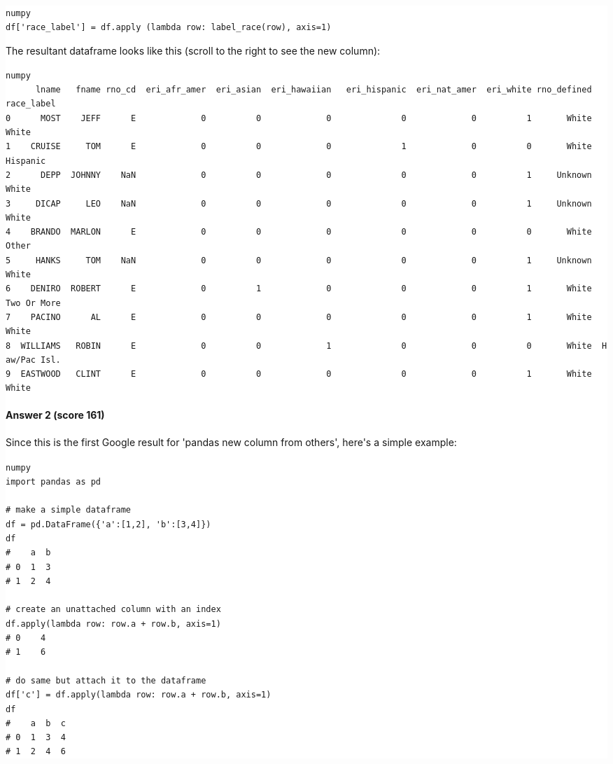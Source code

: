 ```
numpy
df['race_label'] = df.apply (lambda row: label_race(row), axis=1)
```

The resultant dataframe looks like this (scroll to the right to see the new column):  

```
numpy
      lname   fname rno_cd  eri_afr_amer  eri_asian  eri_hawaiian   eri_hispanic  eri_nat_amer  eri_white rno_defined    race_label
0      MOST    JEFF      E             0          0             0              0             0          1       White         White
1    CRUISE     TOM      E             0          0             0              1             0          0       White      Hispanic
2      DEPP  JOHNNY    NaN             0          0             0              0             0          1     Unknown         White
3     DICAP     LEO    NaN             0          0             0              0             0          1     Unknown         White
4    BRANDO  MARLON      E             0          0             0              0             0          0       White         Other
5     HANKS     TOM    NaN             0          0             0              0             0          1     Unknown         White
6    DENIRO  ROBERT      E             0          1             0              0             0          1       White   Two Or More
7    PACINO      AL      E             0          0             0              0             0          1       White         White
8  WILLIAMS   ROBIN      E             0          0             1              0             0          0       White  Haw/Pac Isl.
9  EASTWOOD   CLINT      E             0          0             0              0             0          1       White         White
```

#### Answer 2 (score 161)
Since this is the first Google result for 'pandas new column from others', here's a simple example:  

```
numpy
import pandas as pd

# make a simple dataframe
df = pd.DataFrame({'a':[1,2], 'b':[3,4]})
df
#    a  b
# 0  1  3
# 1  2  4

# create an unattached column with an index
df.apply(lambda row: row.a + row.b, axis=1)
# 0    4
# 1    6

# do same but attach it to the dataframe
df['c'] = df.apply(lambda row: row.a + row.b, axis=1)
df
#    a  b  c
# 0  1  3  4
# 1  2  4  6
```
